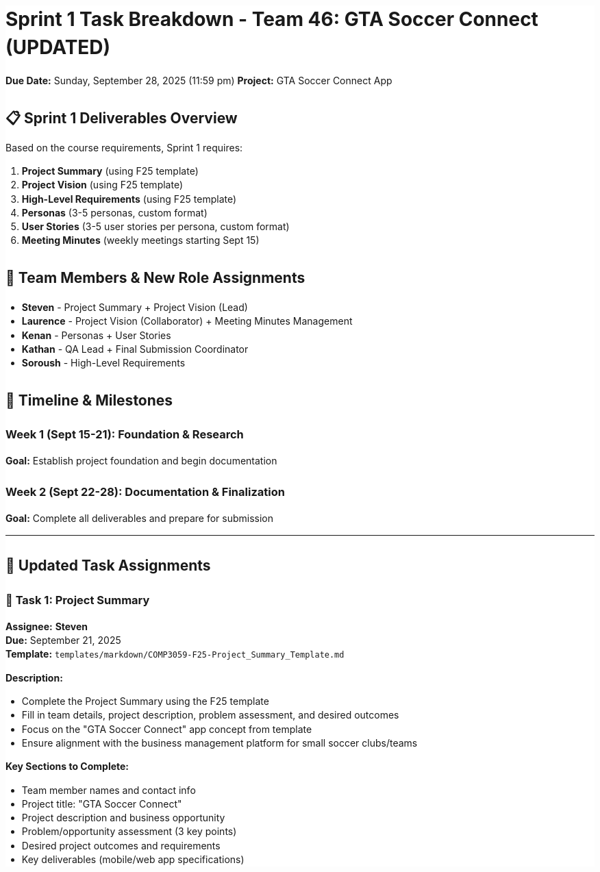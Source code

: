 # Sprint 1 Task Breakdown - Team 46: GTA Soccer Connect (UPDATED)
**Due Date:** Sunday, September 28, 2025 (11:59 pm)
**Project:** GTA Soccer Connect App

## 📋 Sprint 1 Deliverables Overview

Based on the course requirements, Sprint 1 requires:

1. **Project Summary** (using F25 template)
2. **Project Vision** (using F25 template) 
3. **High-Level Requirements** (using F25 template)
4. **Personas** (3-5 personas, custom format)
5. **User Stories** (3-5 user stories per persona, custom format)
6. **Meeting Minutes** (weekly meetings starting Sept 15)

## 👥 Team Members & New Role Assignments
- **Steven** - Project Summary + Project Vision (Lead)
- **Laurence** - Project Vision (Collaborator) + Meeting Minutes Management
- **Kenan** - Personas + User Stories
- **Kathan** - QA Lead + Final Submission Coordinator
- **Soroush** - High-Level Requirements

## 📅 Timeline & Milestones

### Week 1 (Sept 15-21): Foundation & Research
**Goal:** Establish project foundation and begin documentation

### Week 2 (Sept 22-28): Documentation & Finalization  
**Goal:** Complete all deliverables and prepare for submission

---

## 🎯 Updated Task Assignments

### 📄 **Task 1: Project Summary**
**Assignee:** **Steven**  
**Due:** September 21, 2025  
**Template:** `templates/markdown/COMP3059-F25-Project_Summary_Template.md`

**Description:**
- Complete the Project Summary using the F25 template
- Fill in team details, project description, problem assessment, and desired outcomes
- Focus on the "GTA Soccer Connect" app concept from template
- Ensure alignment with the business management platform for small soccer clubs/teams

**Key Sections to Complete:**
- Team member names and contact info
- Project title: "GTA Soccer Connect"
- Project description and business opportunity
- Problem/opportunity assessment (3 key points)
- Desired project outcomes and requirements
- Key deliverables (mobile/web app specifications)
